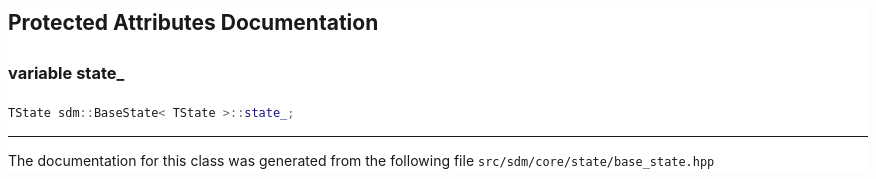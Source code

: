 
## Protected Attributes Documentation


### variable state\_ 


```cpp
TState sdm::BaseState< TState >::state_;
```



------------------------------
The documentation for this class was generated from the following file `src/sdm/core/state/base_state.hpp`
